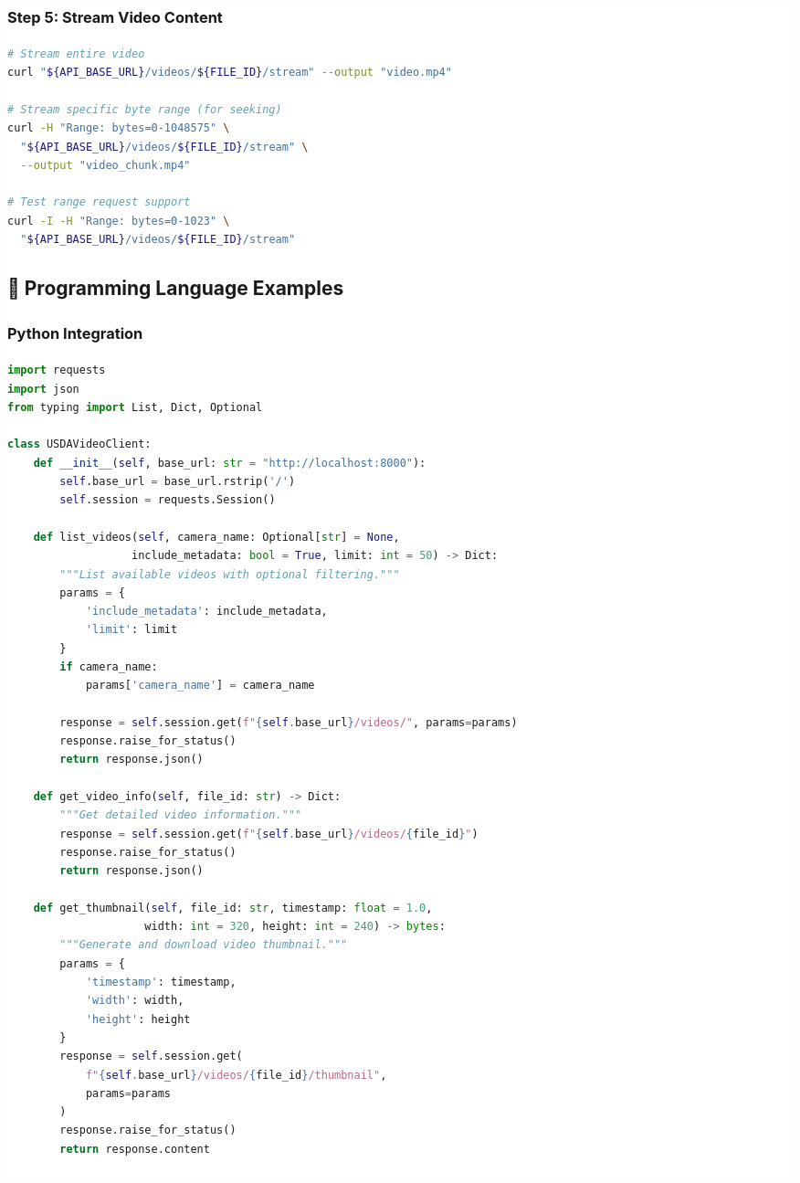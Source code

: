 ### Step 5: Stream Video Content
```bash
# Stream entire video
curl "${API_BASE_URL}/videos/${FILE_ID}/stream" --output "video.mp4"

# Stream specific byte range (for seeking)
curl -H "Range: bytes=0-1048575" \
  "${API_BASE_URL}/videos/${FILE_ID}/stream" \
  --output "video_chunk.mp4"

# Test range request support
curl -I -H "Range: bytes=0-1023" \
  "${API_BASE_URL}/videos/${FILE_ID}/stream"
```

## 🔧 Programming Language Examples

### Python Integration
```python
import requests
import json
from typing import List, Dict, Optional

class USDAVideoClient:
    def __init__(self, base_url: str = "http://localhost:8000"):
        self.base_url = base_url.rstrip('/')
        self.session = requests.Session()
    
    def list_videos(self, camera_name: Optional[str] = None, 
                   include_metadata: bool = True, limit: int = 50) -> Dict:
        """List available videos with optional filtering."""
        params = {
            'include_metadata': include_metadata,
            'limit': limit
        }
        if camera_name:
            params['camera_name'] = camera_name
        
        response = self.session.get(f"{self.base_url}/videos/", params=params)
        response.raise_for_status()
        return response.json()
    
    def get_video_info(self, file_id: str) -> Dict:
        """Get detailed video information."""
        response = self.session.get(f"{self.base_url}/videos/{file_id}")
        response.raise_for_status()
        return response.json()
    
    def get_thumbnail(self, file_id: str, timestamp: float = 1.0, 
                     width: int = 320, height: int = 240) -> bytes:
        """Generate and download video thumbnail."""
        params = {
            'timestamp': timestamp,
            'width': width,
            'height': height
        }
        response = self.session.get(
            f"{self.base_url}/videos/{file_id}/thumbnail", 
            params=params
        )
        response.raise_for_status()
        return response.content
    
```